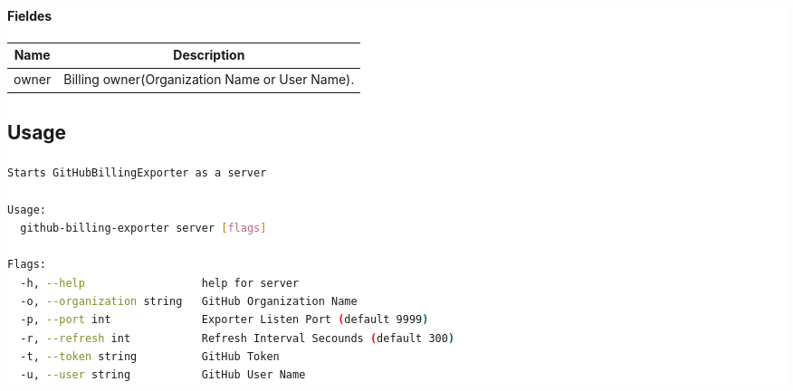 #### Fieldes
| Name | Description |
| --- | --- |
| owner | Billing owner(Organization Name or User Name). |

## Usage
```bash
Starts GitHubBillingExporter as a server

Usage:
  github-billing-exporter server [flags]

Flags:
  -h, --help                  help for server
  -o, --organization string   GitHub Organization Name
  -p, --port int              Exporter Listen Port (default 9999)
  -r, --refresh int           Refresh Interval Secounds (default 300)
  -t, --token string          GitHub Token
  -u, --user string           GitHub User Name
```
